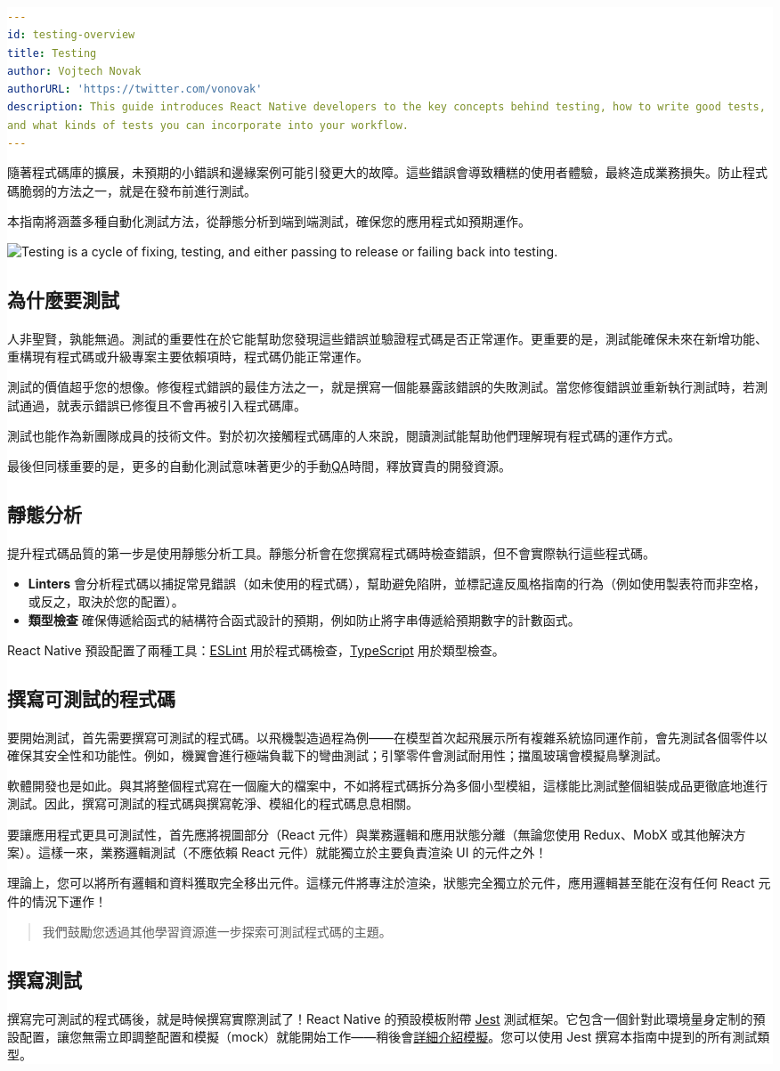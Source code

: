 ```yaml
---
id: testing-overview
title: Testing
author: Vojtech Novak
authorURL: 'https://twitter.com/vonovak'
description: This guide introduces React Native developers to the key concepts behind testing, how to write good tests, and what kinds of tests you can incorporate into your workflow.
---
```


隨著程式碼庫的擴展，未預期的小錯誤和邊緣案例可能引發更大的故障。這些錯誤會導致糟糕的使用者體驗，最終造成業務損失。防止程式碼脆弱的方法之一，就是在發布前進行測試。

本指南將涵蓋多種自動化測試方法，從靜態分析到端到端測試，確保您的應用程式如預期運作。

<img src="/docs/assets/diagram_testing.svg" alt="Testing is a cycle of fixing, testing, and either passing to release or failing back into testing." />

## 為什麼要測試

人非聖賢，孰能無過。測試的重要性在於它能幫助您發現這些錯誤並驗證程式碼是否正常運作。更重要的是，測試能確保未來在新增功能、重構現有程式碼或升級專案主要依賴項時，程式碼仍能正常運作。

測試的價值超乎您的想像。修復程式錯誤的最佳方法之一，就是撰寫一個能暴露該錯誤的失敗測試。當您修復錯誤並重新執行測試時，若測試通過，就表示錯誤已修復且不會再被引入程式碼庫。

測試也能作為新團隊成員的技術文件。對於初次接觸程式碼庫的人來說，閱讀測試能幫助他們理解現有程式碼的運作方式。

最後但同樣重要的是，更多的自動化測試意味著更少的手動<abbr title="Quality Assurance">QA</abbr>時間，釋放寶貴的開發資源。

## 靜態分析

提升程式碼品質的第一步是使用靜態分析工具。靜態分析會在您撰寫程式碼時檢查錯誤，但不會實際執行這些程式碼。

- **Linters** 會分析程式碼以捕捉常見錯誤（如未使用的程式碼），幫助避免陷阱，並標記違反風格指南的行為（例如使用製表符而非空格，或反之，取決於您的配置）。
- **類型檢查** 確保傳遞給函式的結構符合函式設計的預期，例如防止將字串傳遞給預期數字的計數函式。

React Native 預設配置了兩種工具：[ESLint](https://eslint.org/) 用於程式碼檢查，[TypeScript](typescript) 用於類型檢查。

## 撰寫可測試的程式碼

要開始測試，首先需要撰寫可測試的程式碼。以飛機製造過程為例——在模型首次起飛展示所有複雜系統協同運作前，會先測試各個零件以確保其安全性和功能性。例如，機翼會進行極端負載下的彎曲測試；引擎零件會測試耐用性；擋風玻璃會模擬鳥擊測試。

軟體開發也是如此。與其將整個程式寫在一個龐大的檔案中，不如將程式碼拆分為多個小型模組，這樣能比測試整個組裝成品更徹底地進行測試。因此，撰寫可測試的程式碼與撰寫乾淨、模組化的程式碼息息相關。

要讓應用程式更具可測試性，首先應將視圖部分（React 元件）與業務邏輯和應用狀態分離（無論您使用 Redux、MobX 或其他解決方案）。這樣一來，業務邏輯測試（不應依賴 React 元件）就能獨立於主要負責渲染 UI 的元件之外！

理論上，您可以將所有邏輯和資料獲取完全移出元件。這樣元件將專注於渲染，狀態完全獨立於元件，應用邏輯甚至能在沒有任何 React 元件的情況下運作！

> 我們鼓勵您透過其他學習資源進一步探索可測試程式碼的主題。

## 撰寫測試

撰寫完可測試的程式碼後，就是時候撰寫實際測試了！React Native 的預設模板附帶 [Jest](https://jestjs.io) 測試框架。它包含一個針對此環境量身定制的預設配置，讓您無需立即調整配置和模擬（mock）就能開始工作——稍後會[詳細介紹模擬](#mocking)。您可以使用 Jest 撰寫本指南中提到的所有測試類型。

